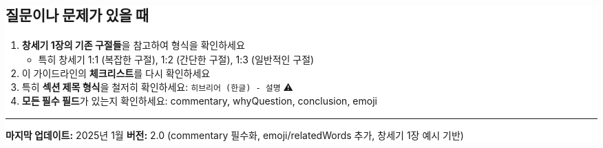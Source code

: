 
## 질문이나 문제가 있을 때

1. **창세기 1장의 기존 구절들**을 참고하여 형식을 확인하세요
   - 특히 창세기 1:1 (복잡한 구절), 1:2 (간단한 구절), 1:3 (일반적인 구절)
2. 이 가이드라인의 **체크리스트**를 다시 확인하세요
3. 특히 **섹션 제목 형식**을 철저히 확인하세요: `히브리어 (한글) - 설명` ⚠️
4. **모든 필수 필드**가 있는지 확인하세요: commentary, whyQuestion, conclusion, emoji

---

**마지막 업데이트:** 2025년 1월
**버전:** 2.0 (commentary 필수화, emoji/relatedWords 추가, 창세기 1장 예시 기반)
